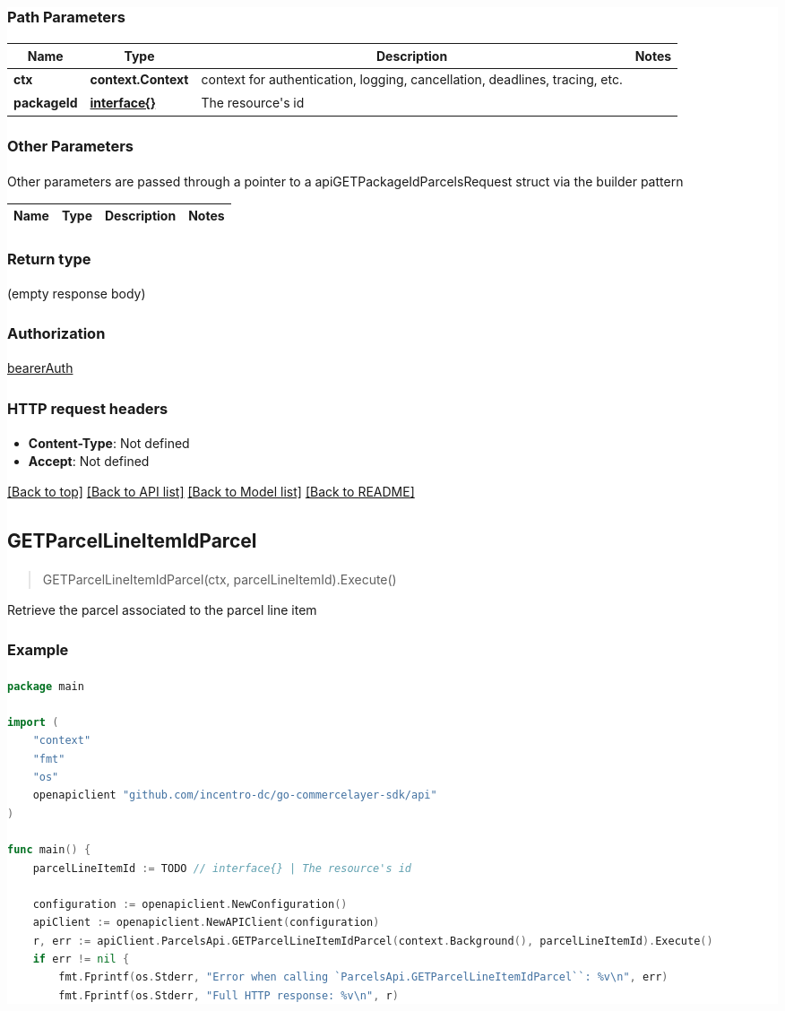 
### Path Parameters


Name | Type | Description  | Notes
------------- | ------------- | ------------- | -------------
**ctx** | **context.Context** | context for authentication, logging, cancellation, deadlines, tracing, etc.
**packageId** | [**interface{}**](.md) | The resource&#39;s id | 

### Other Parameters

Other parameters are passed through a pointer to a apiGETPackageIdParcelsRequest struct via the builder pattern


Name | Type | Description  | Notes
------------- | ------------- | ------------- | -------------


### Return type

 (empty response body)

### Authorization

[bearerAuth](../README.md#bearerAuth)

### HTTP request headers

- **Content-Type**: Not defined
- **Accept**: Not defined

[[Back to top]](#) [[Back to API list]](../README.md#documentation-for-api-endpoints)
[[Back to Model list]](../README.md#documentation-for-models)
[[Back to README]](../README.md)


## GETParcelLineItemIdParcel

> GETParcelLineItemIdParcel(ctx, parcelLineItemId).Execute()

Retrieve the parcel associated to the parcel line item



### Example

```go
package main

import (
    "context"
    "fmt"
    "os"
    openapiclient "github.com/incentro-dc/go-commercelayer-sdk/api"
)

func main() {
    parcelLineItemId := TODO // interface{} | The resource's id

    configuration := openapiclient.NewConfiguration()
    apiClient := openapiclient.NewAPIClient(configuration)
    r, err := apiClient.ParcelsApi.GETParcelLineItemIdParcel(context.Background(), parcelLineItemId).Execute()
    if err != nil {
        fmt.Fprintf(os.Stderr, "Error when calling `ParcelsApi.GETParcelLineItemIdParcel``: %v\n", err)
        fmt.Fprintf(os.Stderr, "Full HTTP response: %v\n", r)
```